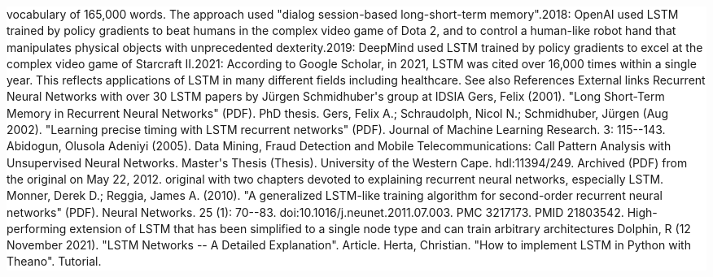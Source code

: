 vocabulary of 165,000 words. The approach used \"dialog session-based
long-short-term memory\".2018: OpenAI used LSTM trained by policy
gradients to beat humans in the complex video game of Dota 2, and to
control a human-like robot hand that manipulates physical objects with
unprecedented dexterity.2019: DeepMind used LSTM trained by policy
gradients to excel at the complex video game of Starcraft II.2021:
According to Google Scholar, in 2021, LSTM was cited over 16,000 times
within a single year. This reflects applications of LSTM in many
different fields including healthcare. See also References External
links Recurrent Neural Networks with over 30 LSTM papers by Jürgen
Schmidhuber\'s group at IDSIA Gers, Felix (2001). \"Long Short-Term
Memory in Recurrent Neural Networks\" (PDF). PhD thesis. Gers, Felix A.;
Schraudolph, Nicol N.; Schmidhuber, Jürgen (Aug 2002). \"Learning
precise timing with LSTM recurrent networks\" (PDF). Journal of Machine
Learning Research. 3: 115--143. Abidogun, Olusola Adeniyi (2005). Data
Mining, Fraud Detection and Mobile Telecommunications: Call Pattern
Analysis with Unsupervised Neural Networks. Master\'s Thesis (Thesis).
University of the Western Cape. hdl:11394/249. Archived (PDF) from the
original on May 22, 2012. original with two chapters devoted to
explaining recurrent neural networks, especially LSTM. Monner, Derek D.;
Reggia, James A. (2010). \"A generalized LSTM-like training algorithm
for second-order recurrent neural networks\" (PDF). Neural Networks. 25
(1): 70--83. doi:10.1016/j.neunet.2011.07.003. PMC 3217173. PMID
21803542. High-performing extension of LSTM that has been simplified to
a single node type and can train arbitrary architectures Dolphin, R (12
November 2021). \"LSTM Networks -- A Detailed Explanation\". Article.
Herta, Christian. \"How to implement LSTM in Python with Theano\".
Tutorial.
